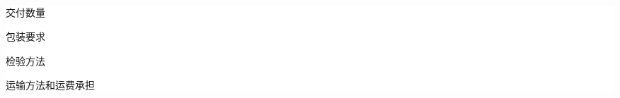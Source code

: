 



   


交付数量





   


包装要求





   


检验方法





   


运输方法和运费承担





  

  

   



 




   



 




   



 




   



 




   



 



